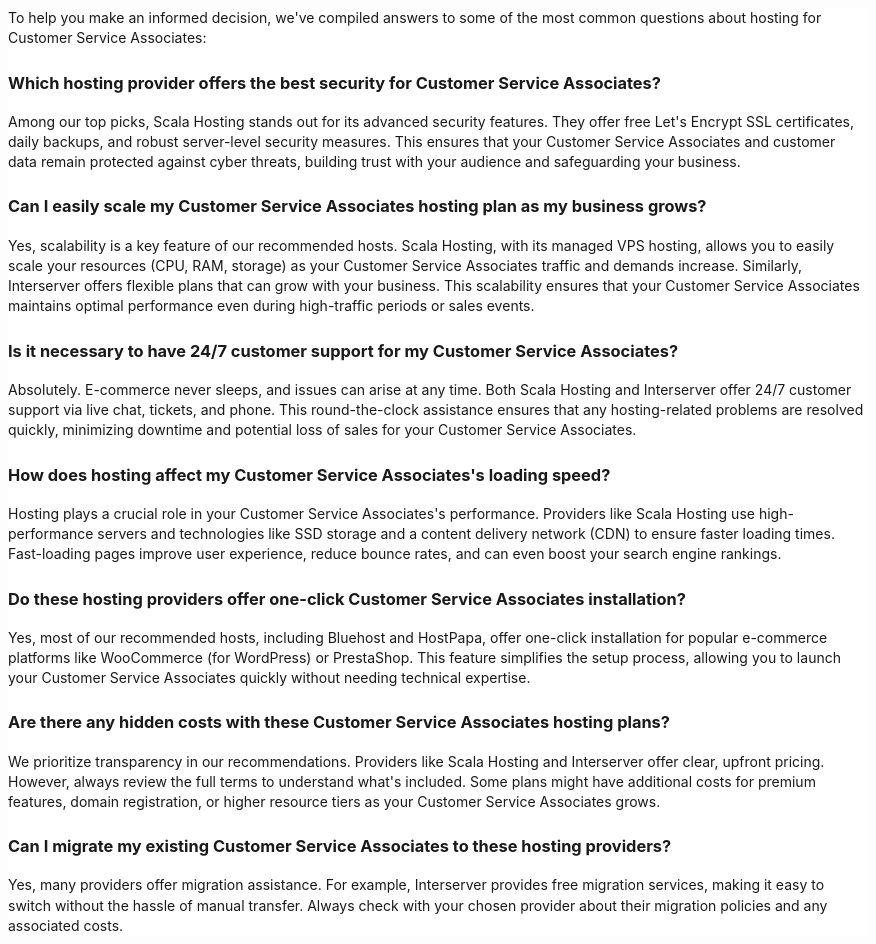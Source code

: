 To help you make an informed decision, we've compiled answers to some of the most common questions about hosting for Customer Service Associates:

### Which hosting provider offers the best security for Customer Service Associates? 
Among our top picks, Scala Hosting stands out for its advanced security features. They offer free Let's Encrypt SSL certificates, daily backups, and robust server-level security measures. This ensures that your Customer Service Associates and customer data remain protected against cyber threats, building trust with your audience and safeguarding your business.

### Can I easily scale my Customer Service Associates hosting plan as my business grows? 
Yes, scalability is a key feature of our recommended hosts. Scala Hosting, with its managed VPS hosting, allows you to easily scale your resources (CPU, RAM, storage) as your Customer Service Associates traffic and demands increase. Similarly, Interserver offers flexible plans that can grow with your business. This scalability ensures that your Customer Service Associates maintains optimal performance even during high-traffic periods or sales events.

### Is it necessary to have 24/7 customer support for my Customer Service Associates? 
Absolutely. E-commerce never sleeps, and issues can arise at any time. Both Scala Hosting and Interserver offer 24/7 customer support via live chat, tickets, and phone. This round-the-clock assistance ensures that any hosting-related problems are resolved quickly, minimizing downtime and potential loss of sales for your Customer Service Associates.

### How does hosting affect my Customer Service Associates's loading speed? 
Hosting plays a crucial role in your Customer Service Associates's performance. Providers like Scala Hosting use high-performance servers and technologies like SSD storage and a content delivery network (CDN) to ensure faster loading times. Fast-loading pages improve user experience, reduce bounce rates, and can even boost your search engine rankings.

### Do these hosting providers offer one-click Customer Service Associates installation? 
Yes, most of our recommended hosts, including Bluehost and HostPapa, offer one-click installation for popular e-commerce platforms like WooCommerce (for WordPress) or PrestaShop. This feature simplifies the setup process, allowing you to launch your Customer Service Associates quickly without needing technical expertise.

### Are there any hidden costs with these Customer Service Associates hosting plans? 
We prioritize transparency in our recommendations. Providers like Scala Hosting and Interserver offer clear, upfront pricing. However, always review the full terms to understand what's included. Some plans might have additional costs for premium features, domain registration, or higher resource tiers as your Customer Service Associates grows.

### Can I migrate my existing Customer Service Associates to these hosting providers? 
Yes, many providers offer migration assistance. For example, Interserver provides free migration services, making it easy to switch without the hassle of manual transfer. Always check with your chosen provider about their migration policies and any associated costs.
